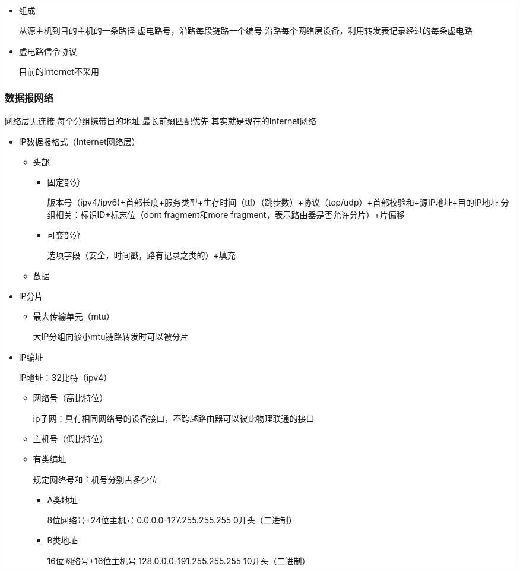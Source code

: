 - 组成

  从源主机到目的主机的一条路径
  虚电路号，沿路每段链路一个编号
  沿路每个网络层设备，利用转发表记录经过的每条虚电路

- 虚电路信令协议

  目前的Internet不采用

### 数据报网络

网络层无连接
每个分组携带目的地址
最长前缀匹配优先
其实就是现在的Internet网络

- IP数据报格式（Internet网络层）

	- 头部

		- 固定部分

		  版本号（ipv4/ipv6)+首部长度+服务类型+生存时间（ttl）（跳步数）+协议（tcp/udp）+首部校验和+源IP地址+目的IP地址
		  分组相关：标识ID+标志位（dont fragment和more fragment，表示路由器是否允许分片）+片偏移

		- 可变部分

		  选项字段（安全，时间戳，路有记录之类的）+填充

	- 数据

- IP分片

	- 最大传输单元（mtu）

	  大IP分组向较小mtu链路转发时可以被分片

- IP编址

  IP地址：32比特（ipv4）

	- 网络号（高比特位）

	  ip子网：具有相同网络号的设备接口，不跨越路由器可以彼此物理联通的接口

	- 主机号（低比特位）
	- 有类编址

	  规定网络号和主机号分别占多少位

		- A类地址

		  8位网络号+24位主机号
		  0.0.0.0-127.255.255.255
		  0开头（二进制）

		- B类地址

		  16位网络号+16位主机号
		  128.0.0.0-191.255.255.255
		  10开头（二进制）
